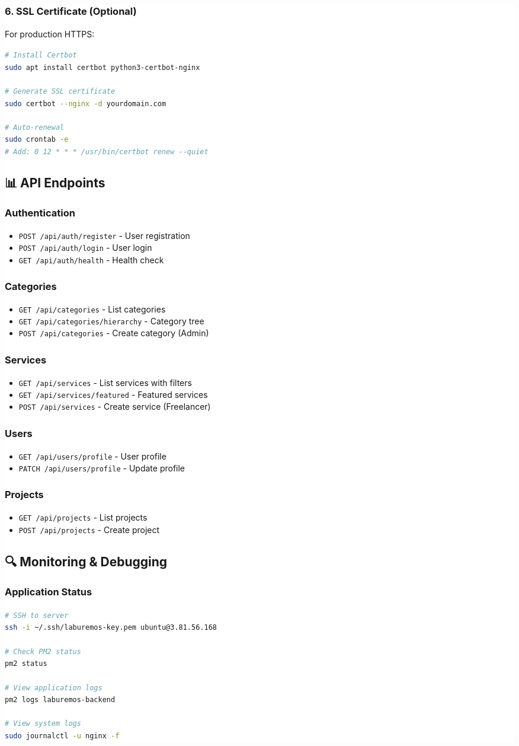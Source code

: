 ### 6. SSL Certificate (Optional)

For production HTTPS:

```bash
# Install Certbot
sudo apt install certbot python3-certbot-nginx

# Generate SSL certificate
sudo certbot --nginx -d yourdomain.com

# Auto-renewal
sudo crontab -e
# Add: 0 12 * * * /usr/bin/certbot renew --quiet
```

## 📊 API Endpoints

### Authentication
- `POST /api/auth/register` - User registration
- `POST /api/auth/login` - User login
- `GET /api/auth/health` - Health check

### Categories
- `GET /api/categories` - List categories
- `GET /api/categories/hierarchy` - Category tree
- `POST /api/categories` - Create category (Admin)

### Services
- `GET /api/services` - List services with filters
- `GET /api/services/featured` - Featured services
- `POST /api/services` - Create service (Freelancer)

### Users
- `GET /api/users/profile` - User profile
- `PATCH /api/users/profile` - Update profile

### Projects
- `GET /api/projects` - List projects
- `POST /api/projects` - Create project

## 🔍 Monitoring & Debugging

### Application Status

```bash
# SSH to server
ssh -i ~/.ssh/laburemos-key.pem ubuntu@3.81.56.168

# Check PM2 status
pm2 status

# View application logs
pm2 logs laburemos-backend

# View system logs
sudo journalctl -u nginx -f
```
